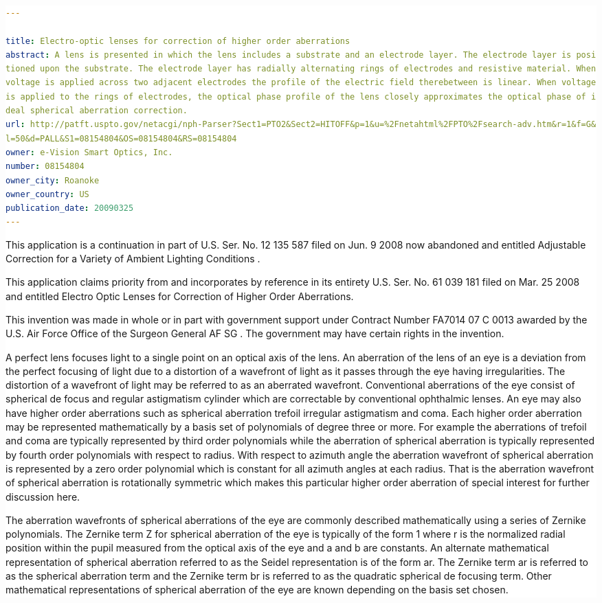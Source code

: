 ```yaml
---

title: Electro-optic lenses for correction of higher order aberrations
abstract: A lens is presented in which the lens includes a substrate and an electrode layer. The electrode layer is positioned upon the substrate. The electrode layer has radially alternating rings of electrodes and resistive material. When voltage is applied across two adjacent electrodes the profile of the electric field therebetween is linear. When voltage is applied to the rings of electrodes, the optical phase profile of the lens closely approximates the optical phase of ideal spherical aberration correction.
url: http://patft.uspto.gov/netacgi/nph-Parser?Sect1=PTO2&Sect2=HITOFF&p=1&u=%2Fnetahtml%2FPTO%2Fsearch-adv.htm&r=1&f=G&l=50&d=PALL&S1=08154804&OS=08154804&RS=08154804
owner: e-Vision Smart Optics, Inc.
number: 08154804
owner_city: Roanoke
owner_country: US
publication_date: 20090325
---
```

This application is a continuation in part of U.S. Ser. No. 12 135 587 filed on Jun. 9 2008 now abandoned and entitled Adjustable Correction for a Variety of Ambient Lighting Conditions .

This application claims priority from and incorporates by reference in its entirety U.S. Ser. No. 61 039 181 filed on Mar. 25 2008 and entitled Electro Optic Lenses for Correction of Higher Order Aberrations. 

This invention was made in whole or in part with government support under Contract Number FA7014 07 C 0013 awarded by the U.S. Air Force Office of the Surgeon General AF SG . The government may have certain rights in the invention.

A perfect lens focuses light to a single point on an optical axis of the lens. An aberration of the lens of an eye is a deviation from the perfect focusing of light due to a distortion of a wavefront of light as it passes through the eye having irregularities. The distortion of a wavefront of light may be referred to as an aberrated wavefront. Conventional aberrations of the eye consist of spherical de focus and regular astigmatism cylinder which are correctable by conventional ophthalmic lenses. An eye may also have higher order aberrations such as spherical aberration trefoil irregular astigmatism and coma. Each higher order aberration may be represented mathematically by a basis set of polynomials of degree three or more. For example the aberrations of trefoil and coma are typically represented by third order polynomials while the aberration of spherical aberration is typically represented by fourth order polynomials with respect to radius. With respect to azimuth angle the aberration wavefront of spherical aberration is represented by a zero order polynomial which is constant for all azimuth angles at each radius. That is the aberration wavefront of spherical aberration is rotationally symmetric which makes this particular higher order aberration of special interest for further discussion here.

The aberration wavefronts of spherical aberrations of the eye are commonly described mathematically using a series of Zernike polynomials. The Zernike term Z for spherical aberration of the eye is typically of the form 1 where r is the normalized radial position within the pupil measured from the optical axis of the eye and a and b are constants. An alternate mathematical representation of spherical aberration referred to as the Seidel representation is of the form ar. The Zernike term ar is referred to as the spherical aberration term and the Zernike term br is referred to as the quadratic spherical de focusing term. Other mathematical representations of spherical aberration of the eye are known depending on the basis set chosen.
